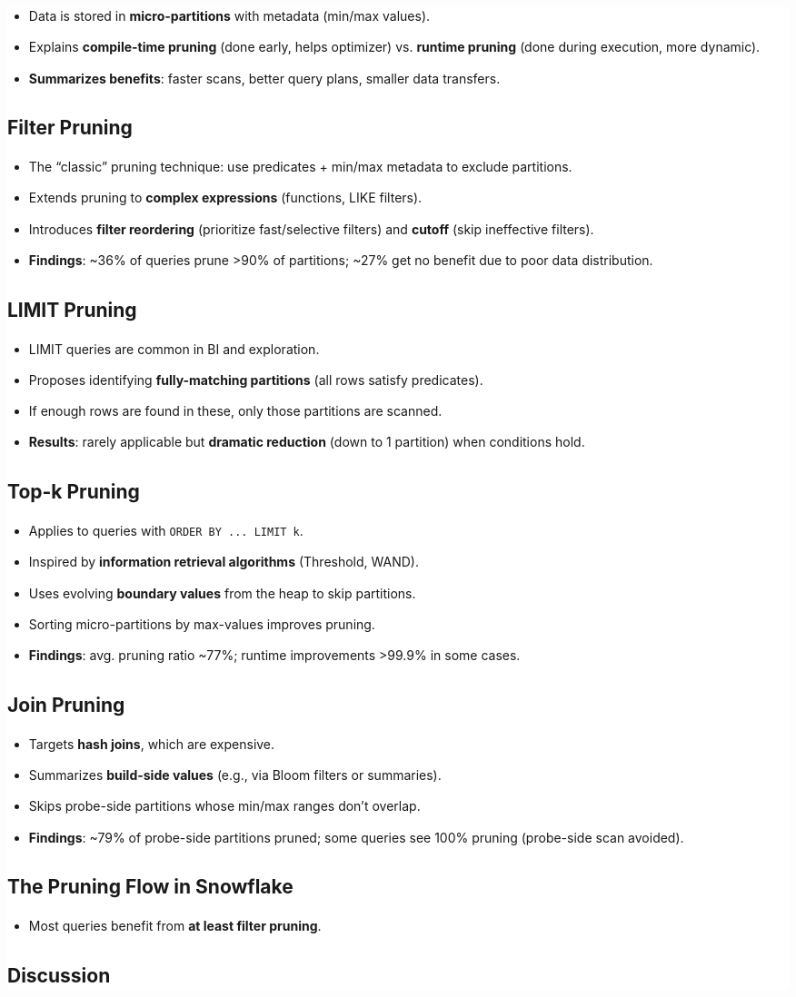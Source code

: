 * Data is stored in **micro-partitions** with metadata (min/max values).

* Explains **compile-time pruning** (done early, helps optimizer) vs. **runtime pruning** (done during execution, more dynamic).

* **Summarizes benefits**: faster scans, better query plans, smaller data transfers.

## Filter Pruning

* The “classic” pruning technique: use predicates + min/max metadata to exclude partitions.

* Extends pruning to **complex expressions** (functions, LIKE filters).

* Introduces **filter reordering** (prioritize fast/selective filters) and **cutoff** (skip ineffective filters).

* **Findings**: ~36% of queries prune >90% of partitions; ~27% get no benefit due to poor data distribution.

## LIMIT Pruning

* LIMIT queries are common in BI and exploration.

* Proposes identifying **fully-matching partitions** (all rows satisfy predicates).

* If enough rows are found in these, only those partitions are scanned.

* **Results**: rarely applicable but **dramatic reduction** (down to 1 partition) when conditions hold.

## Top-k Pruning

* Applies to queries with `ORDER BY ... LIMIT k`.

* Inspired by **information retrieval algorithms** (Threshold, WAND).

* Uses evolving **boundary values** from the heap to skip partitions.

* Sorting micro-partitions by max-values improves pruning.

* **Findings**: avg. pruning ratio ~77%; runtime improvements >99.9% in some cases.

## Join Pruning

* Targets **hash joins**, which are expensive.

* Summarizes **build-side values** (e.g., via Bloom filters or summaries).

* Skips probe-side partitions whose min/max ranges don’t overlap.

* **Findings**: ~79% of probe-side partitions pruned; some queries see 100% pruning (probe-side scan avoided).

## The Pruning Flow in Snowflake
* Most queries benefit from **at least filter pruning**.

## Discussion
